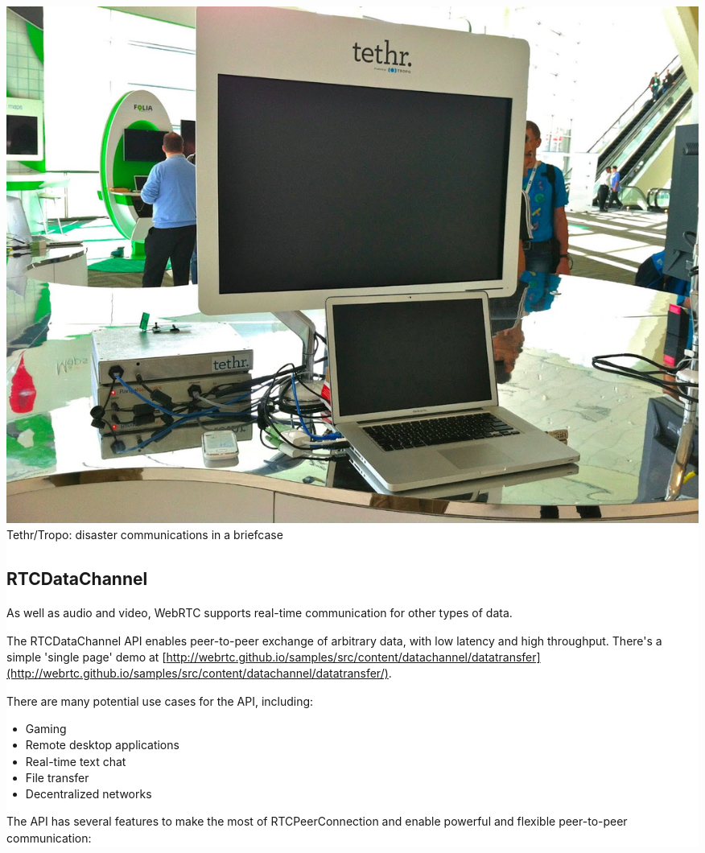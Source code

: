 ![Tethr/Tropo demo at Google I/O 2012](04_10_tethr.jpg)Tethr/Tropo: disaster communications in a briefcase

## RTCDataChannel

As well as audio and video, WebRTC supports real-time communication for other types of data.

The RTCDataChannel API enables peer-to-peer exchange of arbitrary data, with low latency and high throughput. There's a simple 'single page' demo at [http://webrtc.github.io/samples/src/content/datachannel/datatransfer](http://webrtc.github.io/samples/src/content/datachannel/datatransfer/).

There are many potential use cases for the API, including:

- Gaming
- Remote desktop applications
- Real-time text chat
- File transfer
- Decentralized networks

The API has several features to make the most of RTCPeerConnection and enable powerful and flexible peer-to-peer communication:
